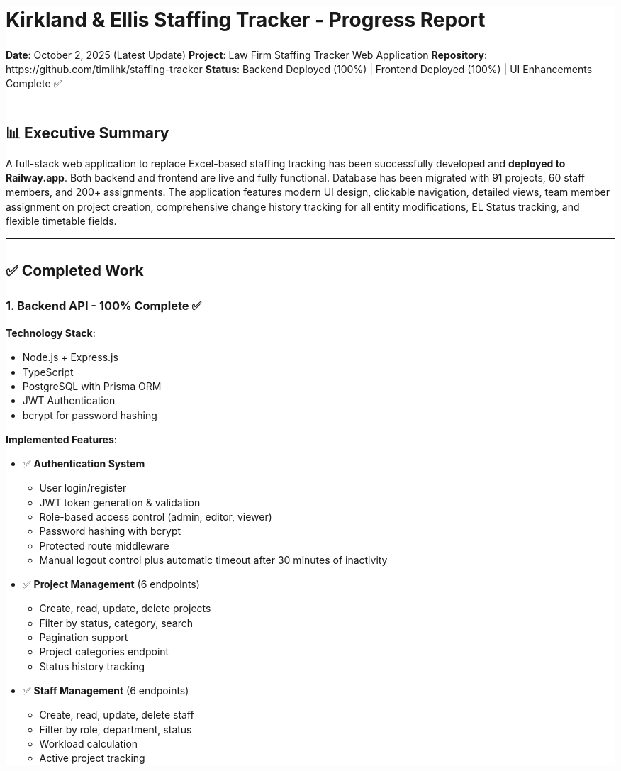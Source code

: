 # Kirkland & Ellis Staffing Tracker - Progress Report

**Date**: October 2, 2025 (Latest Update)
**Project**: Law Firm Staffing Tracker Web Application
**Repository**: https://github.com/timlihk/staffing-tracker
**Status**: Backend Deployed (100%) | Frontend Deployed (100%) | UI Enhancements Complete ✅

---

## 📊 Executive Summary

A full-stack web application to replace Excel-based staffing tracking has been successfully developed and **deployed to Railway.app**. Both backend and frontend are live and fully functional. Database has been migrated with 91 projects, 60 staff members, and 200+ assignments. The application features modern UI design, clickable navigation, detailed views, team member assignment on project creation, comprehensive change history tracking for all entity modifications, EL Status tracking, and flexible timetable fields.

---

## ✅ Completed Work

### 1. Backend API - 100% Complete ✅

**Technology Stack**:
- Node.js + Express.js
- TypeScript
- PostgreSQL with Prisma ORM
- JWT Authentication
- bcrypt for password hashing

**Implemented Features**:
- ✅ **Authentication System**
  - User login/register
  - JWT token generation & validation
  - Role-based access control (admin, editor, viewer)
  - Password hashing with bcrypt
  - Protected route middleware
  - Manual logout control plus automatic timeout after 30 minutes of inactivity

- ✅ **Project Management** (6 endpoints)
  - Create, read, update, delete projects
  - Filter by status, category, search
  - Pagination support
  - Project categories endpoint
  - Status history tracking

- ✅ **Staff Management** (6 endpoints)
  - Create, read, update, delete staff
  - Filter by role, department, status
  - Workload calculation
  - Active project tracking
